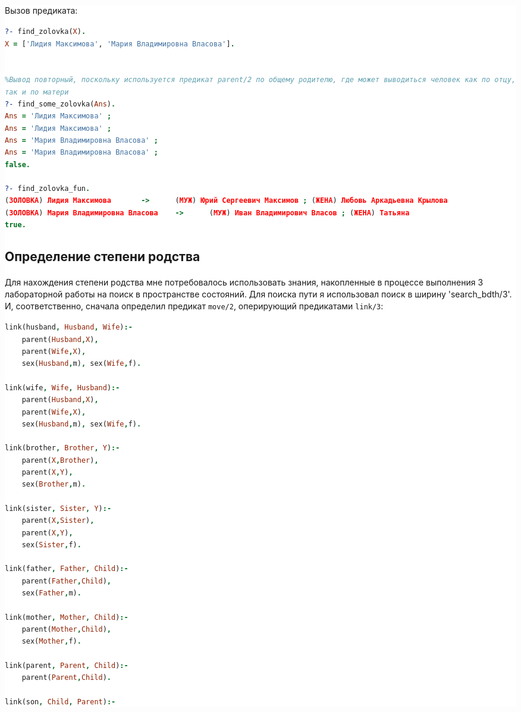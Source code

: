 ```Prolog

```
Вызов предиката:
```Prolog
?- find_zolovka(X).
X = ['Лидия Максимова', 'Мария Владимировна Власова'].


%Вывод повторный, поскольку используется предикат parent/2 по общему родителю, где может выводиться человек как по отцу, так и по матери 
?- find_some_zolovka(Ans).
Ans = 'Лидия Максимова' ;
Ans = 'Лидия Максимова' ;
Ans = 'Мария Владимировна Власова' ;
Ans = 'Мария Владимировна Власова' ;
false.

?- find_zolovka_fun.
(ЗОЛОВКА) Лидия Максимова       ->      (МУЖ) Юрий Сергеевич Максимов ; (ЖЕНА) Любовь Аркадьевна Крылова
(ЗОЛОВКА) Мария Владимировна Власова    ->      (МУЖ) Иван Владимирович Власов ; (ЖЕНА) Татьяна
true.
```

## Определение степени родства

Для нахождения степени родства мне потребовалось использовать знания, накопленные в процессе выполнения 3 лабораторной работы на поиск в пространстве состояний. Для поиска пути я использовал поиск в ширину 'search_bdth/3'. И, соответственно, сначала определил предикат `move/2`, оперирующий предикатами `link/3`:

```Prolog
link(husband, Husband, Wife):-
	parent(Husband,X),
	parent(Wife,X),
	sex(Husband,m), sex(Wife,f).

link(wife, Wife, Husband):-
	parent(Husband,X),
	parent(Wife,X),
	sex(Husband,m), sex(Wife,f).

link(brother, Brother, Y):-
	parent(X,Brother),
	parent(X,Y),
	sex(Brother,m).

link(sister, Sister, Y):-
	parent(X,Sister),
	parent(X,Y),
	sex(Sister,f).

link(father, Father, Child):-
	parent(Father,Child),
	sex(Father,m).

link(mother, Mother, Child):-
	parent(Mother,Child),
	sex(Mother,f).

link(parent, Parent, Child):-
    parent(Parent,Child).

link(son, Child, Parent):-
```